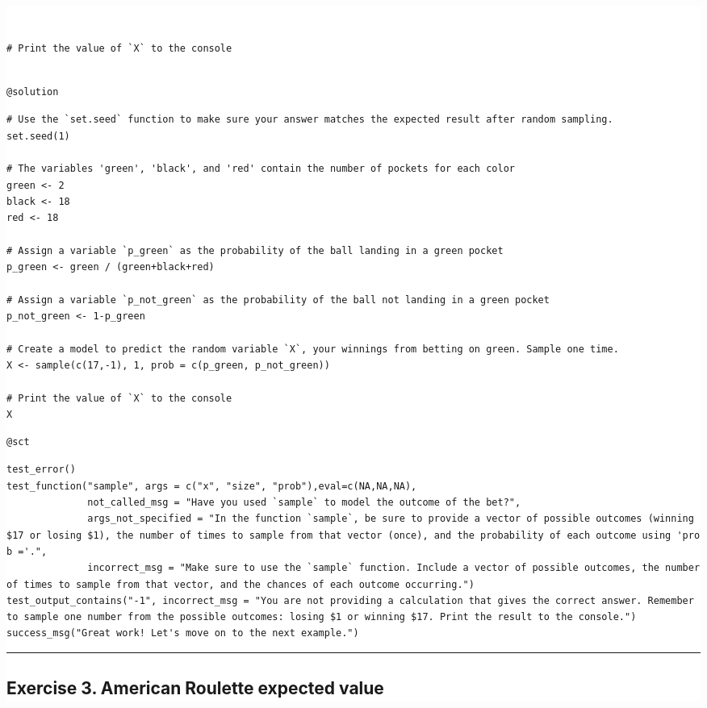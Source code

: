 ```{r}


# Print the value of `X` to the console


```

`@solution`
```{r}
# Use the `set.seed` function to make sure your answer matches the expected result after random sampling.
set.seed(1)

# The variables 'green', 'black', and 'red' contain the number of pockets for each color
green <- 2
black <- 18
red <- 18

# Assign a variable `p_green` as the probability of the ball landing in a green pocket
p_green <- green / (green+black+red)

# Assign a variable `p_not_green` as the probability of the ball not landing in a green pocket
p_not_green <- 1-p_green

# Create a model to predict the random variable `X`, your winnings from betting on green. Sample one time.
X <- sample(c(17,-1), 1, prob = c(p_green, p_not_green))

# Print the value of `X` to the console
X
```

`@sct`
```{r}
test_error()
test_function("sample", args = c("x", "size", "prob"),eval=c(NA,NA,NA),
              not_called_msg = "Have you used `sample` to model the outcome of the bet?",
              args_not_specified = "In the function `sample`, be sure to provide a vector of possible outcomes (winning $17 or losing $1), the number of times to sample from that vector (once), and the probability of each outcome using 'prob ='.",
              incorrect_msg = "Make sure to use the `sample` function. Include a vector of possible outcomes, the number of times to sample from that vector, and the chances of each outcome occurring.")
test_output_contains("-1", incorrect_msg = "You are not providing a calculation that gives the correct answer. Remember to sample one number from the possible outcomes: losing $1 or winning $17. Print the result to the console.")
success_msg("Great work! Let's move on to the next example.")
```

---

## Exercise 3. American Roulette expected value
